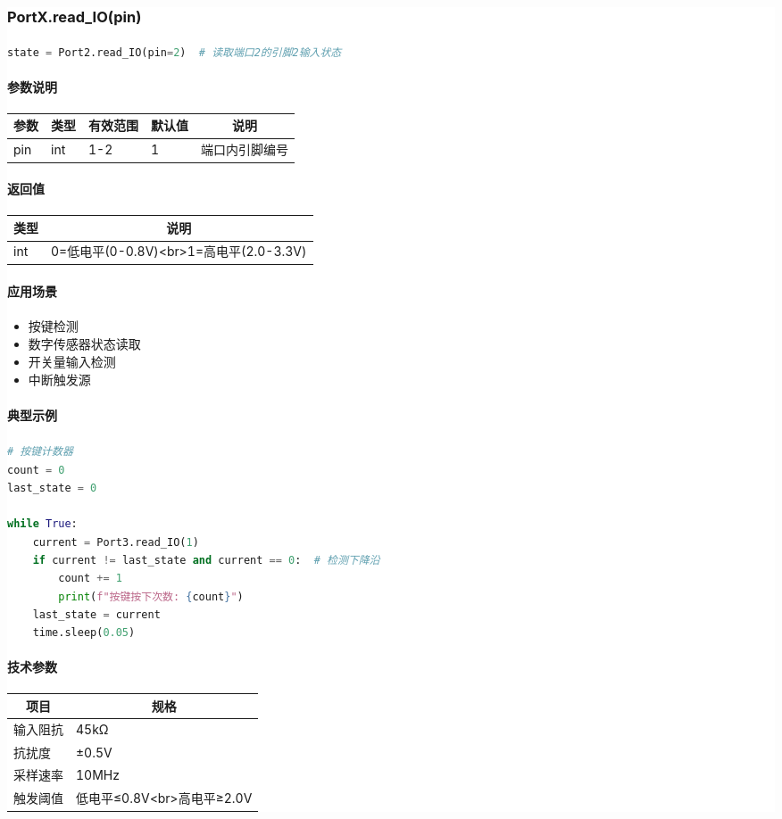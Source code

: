 
### PortX.read\_IO(pin)

```python
state = Port2.read_IO(pin=2)  # 读取端口2的引脚2输入状态
```

#### 参数说明

|参数|类型|有效范围|默认值|说明|
| ------| ------| ----------| --------| ----------------|
|pin|int|1-2|1|端口内引脚编号|

#### 返回值

|类型|说明|
| ------| --------------------------------------------------------|
|int|0\=低电平(0-0.8V)\<br\>1\=高电平(2.0-3.3V)|

#### 应用场景

* 按键检测
* 数字传感器状态读取
* 开关量输入检测
* 中断触发源

#### 典型示例

```python
# 按键计数器
count = 0
last_state = 0

while True:
    current = Port3.read_IO(1)
    if current != last_state and current == 0:  # 检测下降沿
        count += 1
        print(f"按键按下次数: {count}")
    last_state = current
    time.sleep(0.05)
```

#### 技术参数

|项目|规格|
| ----------| --------------------------------------|
|输入阻抗|45kΩ|
|抗扰度|±0.5V|
|采样速率|10MHz|
|触发阈值|低电平≤0.8V\<br\>高电平≥2.0V|
